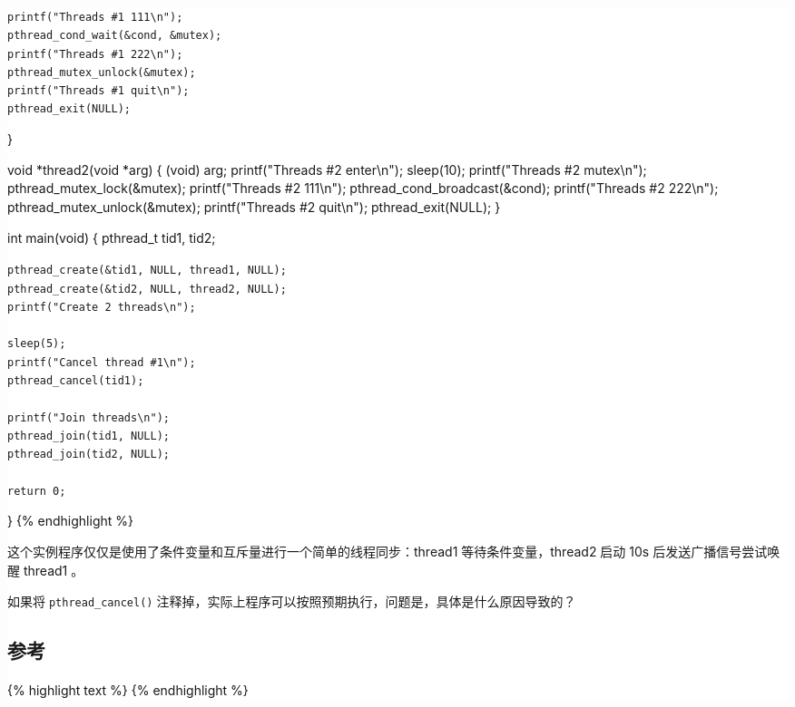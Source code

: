 	printf("Threads #1 111\n");
	pthread_cond_wait(&cond, &mutex);
	printf("Threads #1 222\n");
	pthread_mutex_unlock(&mutex);
	printf("Threads #1 quit\n");
	pthread_exit(NULL);
}

void *thread2(void *arg)
{
	(void) arg;
	printf("Threads #2 enter\n");
	sleep(10);
	printf("Threads #2 mutex\n");
	pthread_mutex_lock(&mutex);
	printf("Threads #2 111\n");
	pthread_cond_broadcast(&cond);
	printf("Threads #2 222\n");
	pthread_mutex_unlock(&mutex);
	printf("Threads #2 quit\n");
	pthread_exit(NULL);
}

int main(void)
{
	pthread_t tid1, tid2;

	pthread_create(&tid1, NULL, thread1, NULL);
	pthread_create(&tid2, NULL, thread2, NULL);
	printf("Create 2 threads\n");

	sleep(5);
	printf("Cancel thread #1\n");
	pthread_cancel(tid1);

	printf("Join threads\n");
	pthread_join(tid1, NULL);
	pthread_join(tid2, NULL);

	return 0;
}
{% endhighlight %}

这个实例程序仅仅是使用了条件变量和互斥量进行一个简单的线程同步：thread1 等待条件变量，thread2 启动 10s 后发送广播信号尝试唤醒 thread1 。

如果将 `pthread_cancel()` 注释掉，实际上程序可以按照预期执行，问题是，具体是什么原因导致的？

















## 参考






{% highlight text %}
{% endhighlight %}
